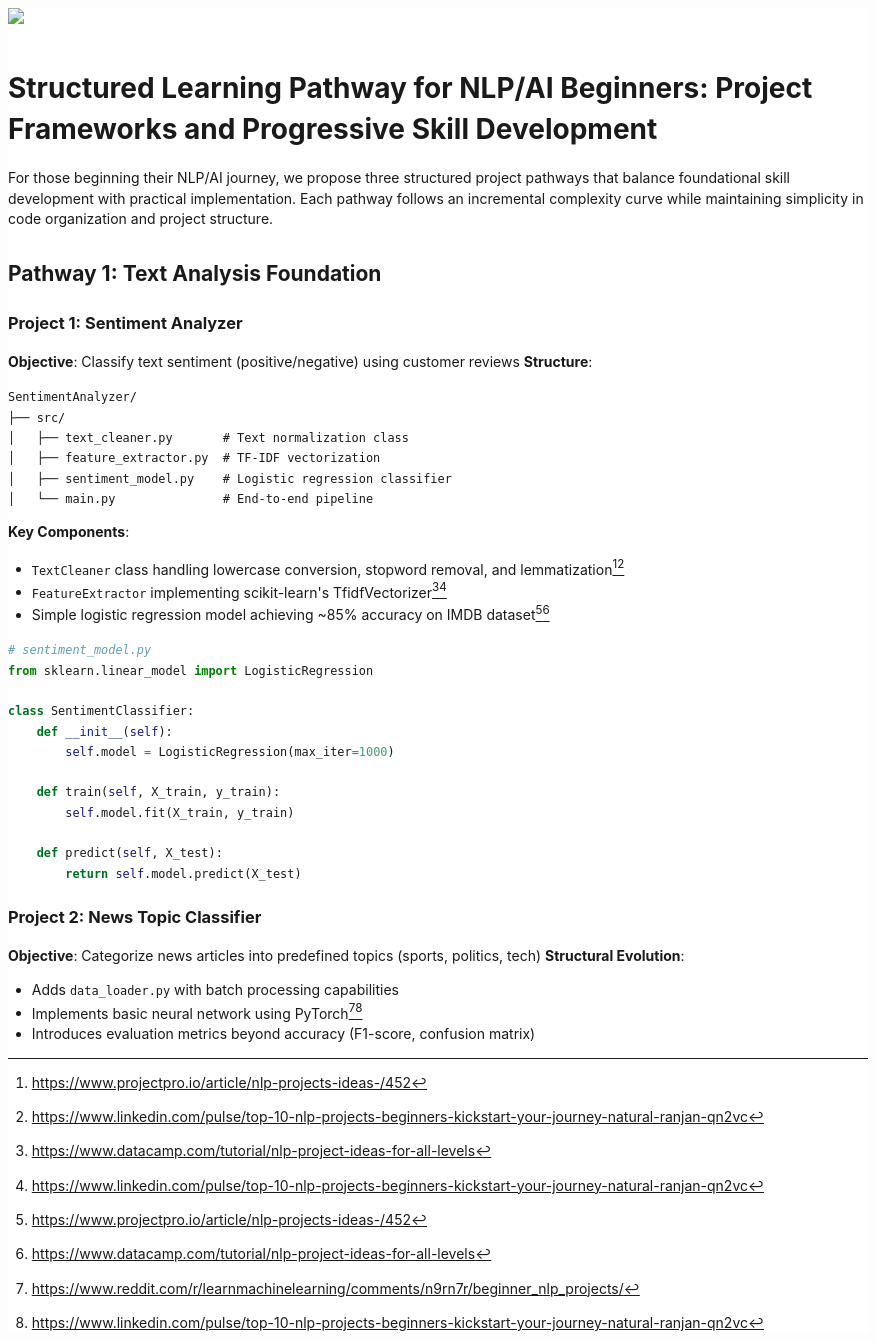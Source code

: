<img src="https://r2cdn.perplexity.ai/pplx-full-logo-primary-dark%402x.png" class="logo" width="120"/>

# Structured Learning Pathway for NLP/AI Beginners: Project Frameworks and Progressive Skill Development

For those beginning their NLP/AI journey, we propose three structured project pathways that balance foundational skill development with practical implementation. Each pathway follows an incremental complexity curve while maintaining simplicity in code organization and project structure.

## Pathway 1: Text Analysis Foundation

### Project 1: Sentiment Analyzer

**Objective**: Classify text sentiment (positive/negative) using customer reviews
**Structure**:

```
SentimentAnalyzer/  
├── src/  
│   ├── text_cleaner.py       # Text normalization class  
│   ├── feature_extractor.py  # TF-IDF vectorization  
│   ├── sentiment_model.py    # Logistic regression classifier  
│   └── main.py               # End-to-end pipeline  
```

**Key Components**:

- `TextCleaner` class handling lowercase conversion, stopword removal, and lemmatization[^1][^8]
- `FeatureExtractor` implementing scikit-learn's TfidfVectorizer[^5][^8]
- Simple logistic regression model achieving ~85% accuracy on IMDB dataset[^1][^5]

```python  
# sentiment_model.py  
from sklearn.linear_model import LogisticRegression  

class SentimentClassifier:  
    def __init__(self):  
        self.model = LogisticRegression(max_iter=1000)  

    def train(self, X_train, y_train):  
        self.model.fit(X_train, y_train)  

    def predict(self, X_test):  
        return self.model.predict(X_test)  
```


### Project 2: News Topic Classifier

**Objective**: Categorize news articles into predefined topics (sports, politics, tech)
**Structural Evolution**:

- Adds `data_loader.py` with batch processing capabilities
- Implements basic neural network using PyTorch[^3][^8]
- Introduces evaluation metrics beyond accuracy (F1-score, confusion matrix)


[^1]: https://www.projectpro.io/article/nlp-projects-ideas-/452
[^2]: https://www.projectpro.io/article/artificial-intelligence-project-ideas/461
[^3]: https://www.reddit.com/r/learnmachinelearning/comments/n9rn7r/beginner_nlp_projects/
[^4]: https://pub.towardsai.net/top-15-ai-projects-for-2025-beginner-to-advanced-5aebc9fbed8e
[^5]: https://www.datacamp.com/tutorial/nlp-project-ideas-for-all-levels
[^6]: https://us.greatassignmenthelp.com/blog/nlp-project-ideas/
[^7]: https://www.dataquest.io/blog/python-projects-for-beginners/
[^8]: https://www.linkedin.com/pulse/top-10-nlp-projects-beginners-kickstart-your-journey-natural-ranjan-qn2vc
[^9]: https://www.guvi.in/blog/natural-language-processing-project-ideas/
[^10]: https://www.linkedin.com/pulse/7-python-ai-projects-every-beginner-should-try-today-kengo-yoda-o4wic
[^11]: https://www.fynd.academy/blog/nlp-projects
[^12]: https://www.datacamp.com/blog/machine-learning-projects-for-all-levels
[^13]: https://www.kaggle.com/general/310564
[^14]: https://www.deeplearning.ai/short-courses/ai-python-for-beginners/
[^15]: https://neptune.ai/blog/10-nlp-projects
[^16]: https://www.youtube.com/watch?v=0OwgnvZmZpM
[^17]: https://www.youtube.com/watch?v=XZdY15sHUa8
[^18]: https://www.kaggle.com/general/225827
[^19]: https://www.meritshot.com/10-interesting-nlp-project-ideas-for-beginners/
[^20]: https://www.reddit.com/r/learnpython/comments/1g1r2wv/beginner_ai_projects/